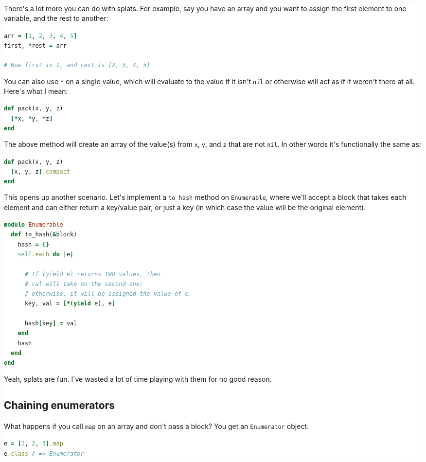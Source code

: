 There's a lot more you can do with splats. For example, say you have an array and you want to assign the first element to one variable, and the rest to another:

```ruby
arr = [1, 2, 3, 4, 5]
first, *rest = arr

# Now first is 1, and rest is [2, 3, 4, 5]
```

You can also use `*` on a single value, which will evaluate to the value if it isn't `nil` or otherwise will act as if it weren't there at all. Here's what I mean:

```ruby
def pack(x, y, z)
  [*x, *y, *z]
end
```

The above method will create an array of the value(s) from `x`, `y`, and `z` that are not `nil`. In other words it's functionally the same as:

```ruby
def pack(x, y, z)
  [x, y, z].compact
end
```

This opens up another scenario. Let's implement a `to_hash` method on `Enumerable`, where we'll accept a block that takes each element and can either return a key/value pair, or just a key (in which case the value will be the original element).

```ruby
module Enumerable
  def to_hash(&block)
    hash = {}
    self.each do |e|

      # If (yield e) returns TWO values, then
      # val will take on the second one;
      # otherwise, it will be assigned the value of e.
      key, val = [*(yield e), e]

      hash[key] = val
    end
    hash
  end
end
```

Yeah, splats are fun. I've wasted a lot of time playing with them for no good reason.

## Chaining enumerators

What happens if you call `map` on an array and don't pass a block? You get an `Enumerator` object.

```ruby
e = [1, 2, 3].map
e.class # => Enumerator
```
